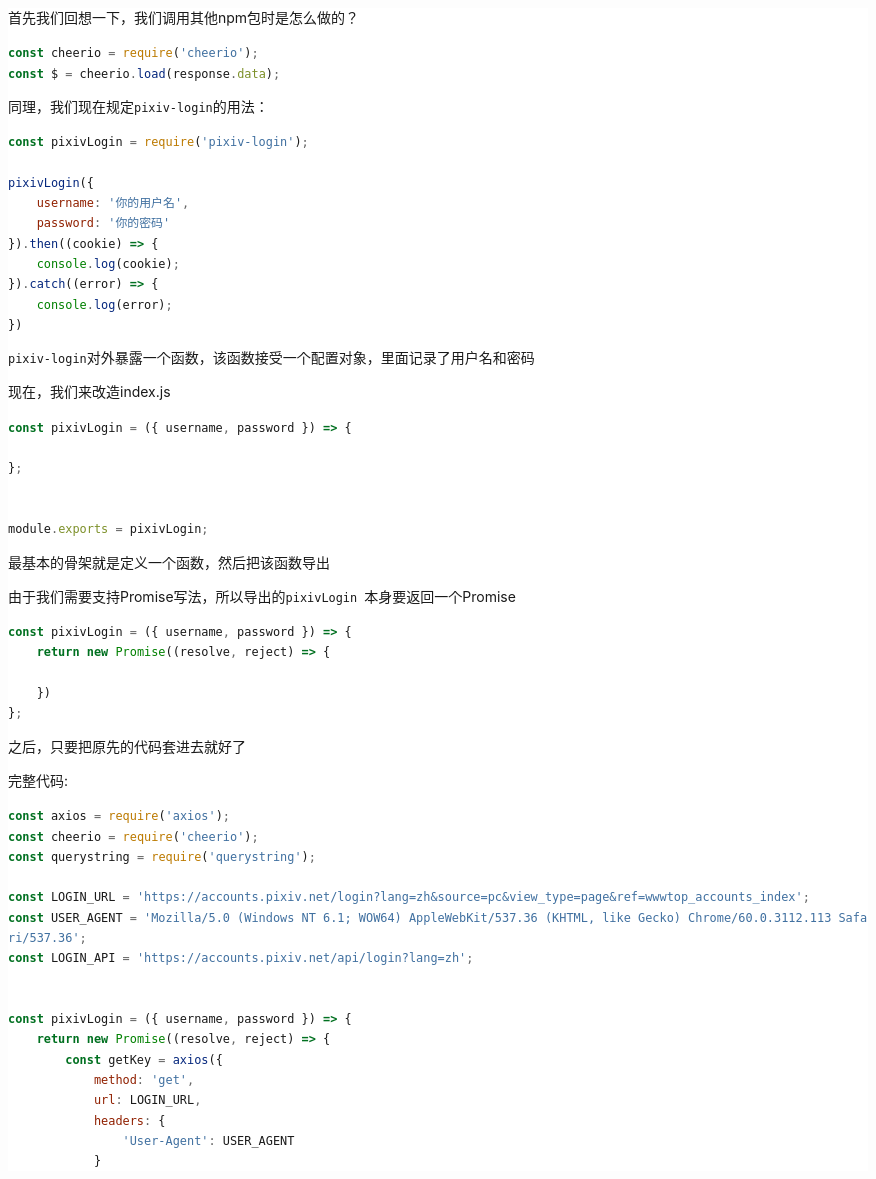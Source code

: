 首先我们回想一下，我们调用其他npm包时是怎么做的？
```javascript
const cheerio = require('cheerio');
const $ = cheerio.load(response.data);
```

同理，我们现在规定`pixiv-login`的用法：
```javascript
const pixivLogin = require('pixiv-login');

pixivLogin({
    username: '你的用户名',
    password: '你的密码'
}).then((cookie) => {
    console.log(cookie);
}).catch((error) => {
    console.log(error);
})

```
`pixiv-login`对外暴露一个函数，该函数接受一个配置对象，里面记录了用户名和密码

现在，我们来改造index.js

```javascript
const pixivLogin = ({ username, password }) => {
    
};


module.exports = pixivLogin;
```
最基本的骨架就是定义一个函数，然后把该函数导出

由于我们需要支持Promise写法，所以导出的`pixivLogin `本身要返回一个Promise

```javascript
const pixivLogin = ({ username, password }) => {
    return new Promise((resolve, reject) => {
        
    })
};

```

之后，只要把原先的代码套进去就好了

完整代码: 
```javascript
const axios = require('axios');
const cheerio = require('cheerio');
const querystring = require('querystring');

const LOGIN_URL = 'https://accounts.pixiv.net/login?lang=zh&source=pc&view_type=page&ref=wwwtop_accounts_index';
const USER_AGENT = 'Mozilla/5.0 (Windows NT 6.1; WOW64) AppleWebKit/537.36 (KHTML, like Gecko) Chrome/60.0.3112.113 Safari/537.36';
const LOGIN_API = 'https://accounts.pixiv.net/api/login?lang=zh';


const pixivLogin = ({ username, password }) => {
    return new Promise((resolve, reject) => {
        const getKey = axios({
            method: 'get',
            url: LOGIN_URL,
            headers: {
                'User-Agent': USER_AGENT
            }
```
